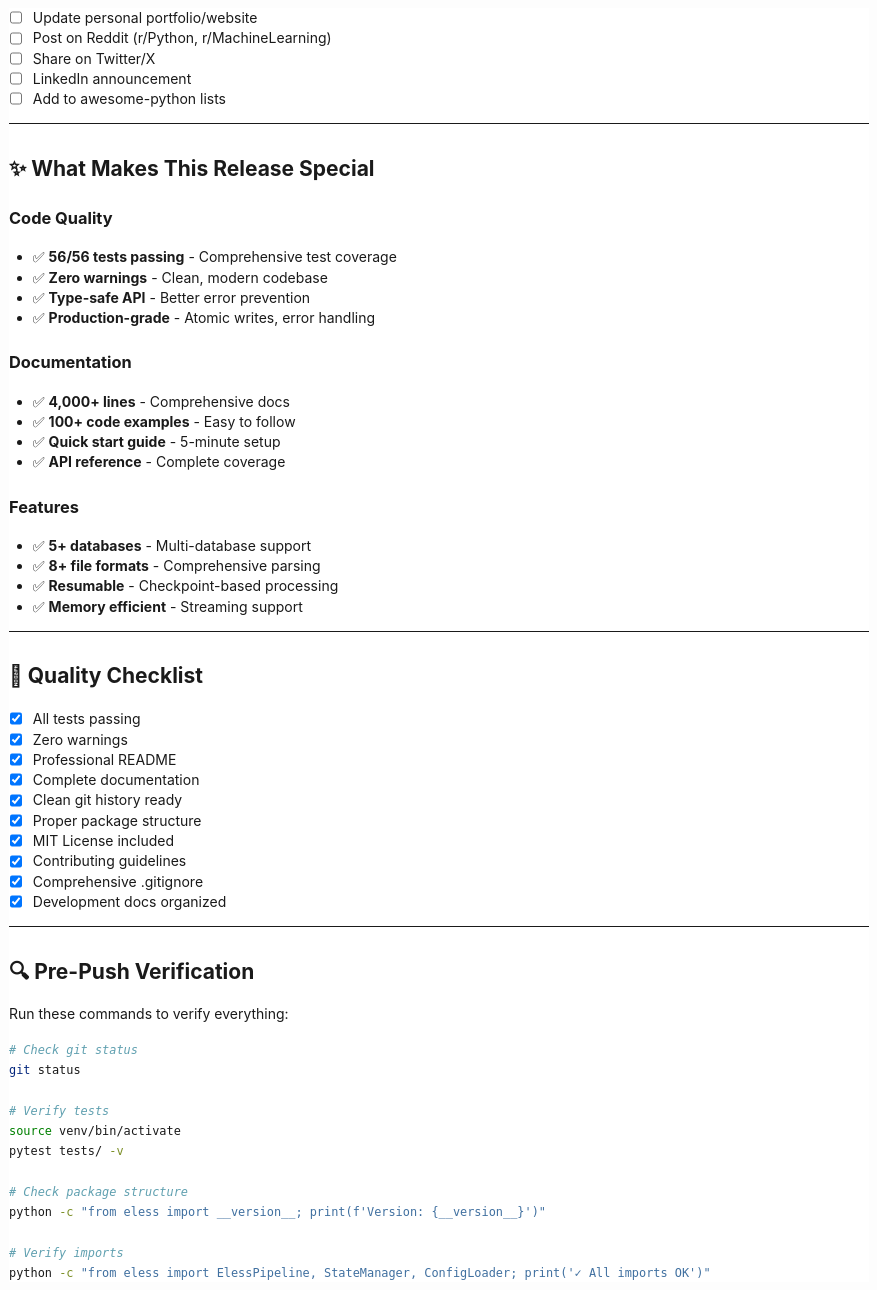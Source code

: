 - [ ] Update personal portfolio/website
- [ ] Post on Reddit (r/Python, r/MachineLearning)
- [ ] Share on Twitter/X
- [ ] LinkedIn announcement
- [ ] Add to awesome-python lists

---

## ✨ What Makes This Release Special

### Code Quality
- ✅ **56/56 tests passing** - Comprehensive test coverage
- ✅ **Zero warnings** - Clean, modern codebase
- ✅ **Type-safe API** - Better error prevention
- ✅ **Production-grade** - Atomic writes, error handling

### Documentation
- ✅ **4,000+ lines** - Comprehensive docs
- ✅ **100+ code examples** - Easy to follow
- ✅ **Quick start guide** - 5-minute setup
- ✅ **API reference** - Complete coverage

### Features
- ✅ **5+ databases** - Multi-database support
- ✅ **8+ file formats** - Comprehensive parsing
- ✅ **Resumable** - Checkpoint-based processing
- ✅ **Memory efficient** - Streaming support

---

## 🎯 Quality Checklist

- [x] All tests passing
- [x] Zero warnings
- [x] Professional README
- [x] Complete documentation
- [x] Clean git history ready
- [x] Proper package structure
- [x] MIT License included
- [x] Contributing guidelines
- [x] Comprehensive .gitignore
- [x] Development docs organized

---

## 🔍 Pre-Push Verification

Run these commands to verify everything:

```bash
# Check git status
git status

# Verify tests
source venv/bin/activate
pytest tests/ -v

# Check package structure
python -c "from eless import __version__; print(f'Version: {__version__}')"

# Verify imports
python -c "from eless import ElessPipeline, StateManager, ConfigLoader; print('✓ All imports OK')"

```